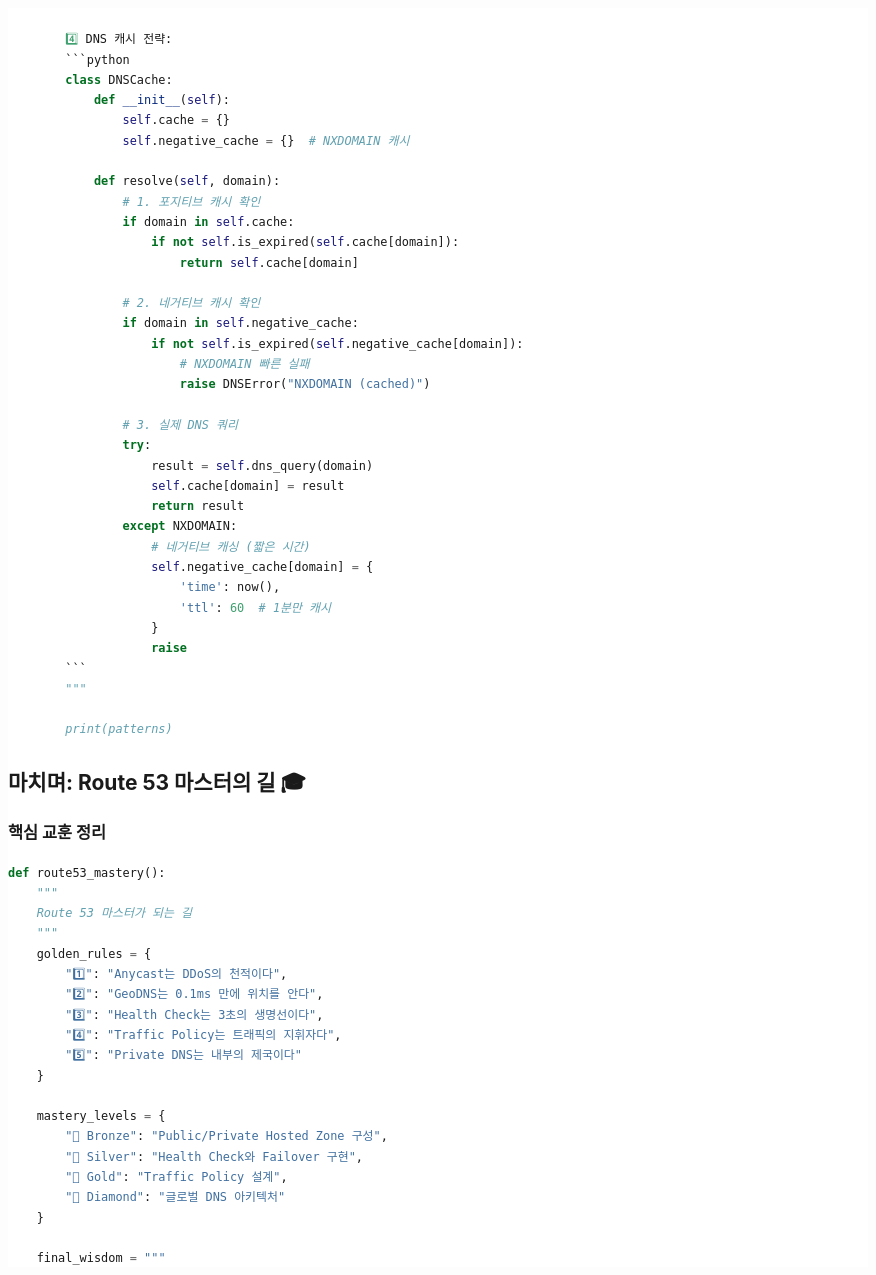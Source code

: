 ```python
        
        4️⃣ DNS 캐시 전략:
        ```python
        class DNSCache:
            def __init__(self):
                self.cache = {}
                self.negative_cache = {}  # NXDOMAIN 캐시
            
            def resolve(self, domain):
                # 1. 포지티브 캐시 확인
                if domain in self.cache:
                    if not self.is_expired(self.cache[domain]):
                        return self.cache[domain]
                
                # 2. 네거티브 캐시 확인
                if domain in self.negative_cache:
                    if not self.is_expired(self.negative_cache[domain]):
                        # NXDOMAIN 빠른 실패
                        raise DNSError("NXDOMAIN (cached)")
                
                # 3. 실제 DNS 쿼리
                try:
                    result = self.dns_query(domain)
                    self.cache[domain] = result
                    return result
                except NXDOMAIN:
                    # 네거티브 캐싱 (짧은 시간)
                    self.negative_cache[domain] = {
                        'time': now(),
                        'ttl': 60  # 1분만 캐시
                    }
                    raise
        ```
        """
        
        print(patterns)
```

## 마치며: Route 53 마스터의 길 🎓

### 핵심 교훈 정리

```python
def route53_mastery():
    """
    Route 53 마스터가 되는 길
    """
    golden_rules = {
        "1️⃣": "Anycast는 DDoS의 천적이다",
        "2️⃣": "GeoDNS는 0.1ms 만에 위치를 안다",
        "3️⃣": "Health Check는 3초의 생명선이다",
        "4️⃣": "Traffic Policy는 트래픽의 지휘자다",
        "5️⃣": "Private DNS는 내부의 제국이다"
    }
    
    mastery_levels = {
        "🥉 Bronze": "Public/Private Hosted Zone 구성",
        "🥈 Silver": "Health Check와 Failover 구현",
        "🥇 Gold": "Traffic Policy 설계",
        "💎 Diamond": "글로벌 DNS 아키텍처"
    }
    
    final_wisdom = """
```